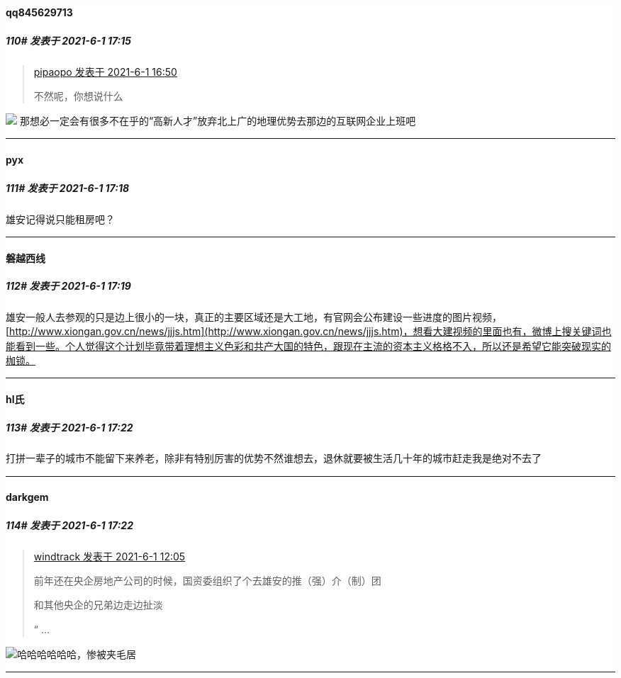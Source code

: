 ####  qq845629713  
##### 110#       发表于 2021-6-1 17:15


<blockquote><a href="httphttps://bbs.saraba1st.com/2b/forum.php?mod=redirect&amp;goto=findpost&amp;pid=51441437&amp;ptid=2007345" target="_blank">pipaopo 发表于 2021-6-1 16:50</a>

不然呢，你想说什么</blockquote>
<img src="https://static.saraba1st.com/image/smiley/face2017/036.png" referrerpolicy="no-referrer"> 那想必一定会有很多不在乎的“高新人才”放弃北上广的地理优势去那边的互联网企业上班吧


*****

####  pyx  
##### 111#       发表于 2021-6-1 17:18


雄安记得说只能租房吧？


*****

####  磐越西线  
##### 112#       发表于 2021-6-1 17:19


雄安一般人去参观的只是边上很小的一块，真正的主要区域还是大工地，有官网会公布建设一些进度的图片视频，[http://www.xiongan.gov.cn/news/jjjs.htm](http://www.xiongan.gov.cn/news/jjjs.htm)，想看大建视频的里面也有，微博上搜关键词也能看到一些。个人觉得这个计划毕竟带着理想主义色彩和共产大国的特色，跟现在主流的资本主义格格不入，所以还是希望它能突破现实的枷锁。


*****

####  hl氏  
##### 113#       发表于 2021-6-1 17:22


打拼一辈子的城市不能留下来养老，除非有特别厉害的优势不然谁想去，退休就要被生活几十年的城市赶走我是绝对不去了


*****

####  darkgem  
##### 114#       发表于 2021-6-1 17:22


<blockquote><a href="httphttps://bbs.saraba1st.com/2b/forum.php?mod=redirect&amp;goto=findpost&amp;pid=51439689&amp;ptid=2007345" target="_blank">windtrack 发表于 2021-6-1 12:05</a>

前年还在央企房地产公司的时候，国资委组织了个去雄安的推（强）介（制）团

和其他央企的兄弟边走边扯淡

“ ...</blockquote>
<img src="https://static.saraba1st.com/image/smiley/face2017/045.png" referrerpolicy="no-referrer">哈哈哈哈哈哈，惨被夹毛居


*****
